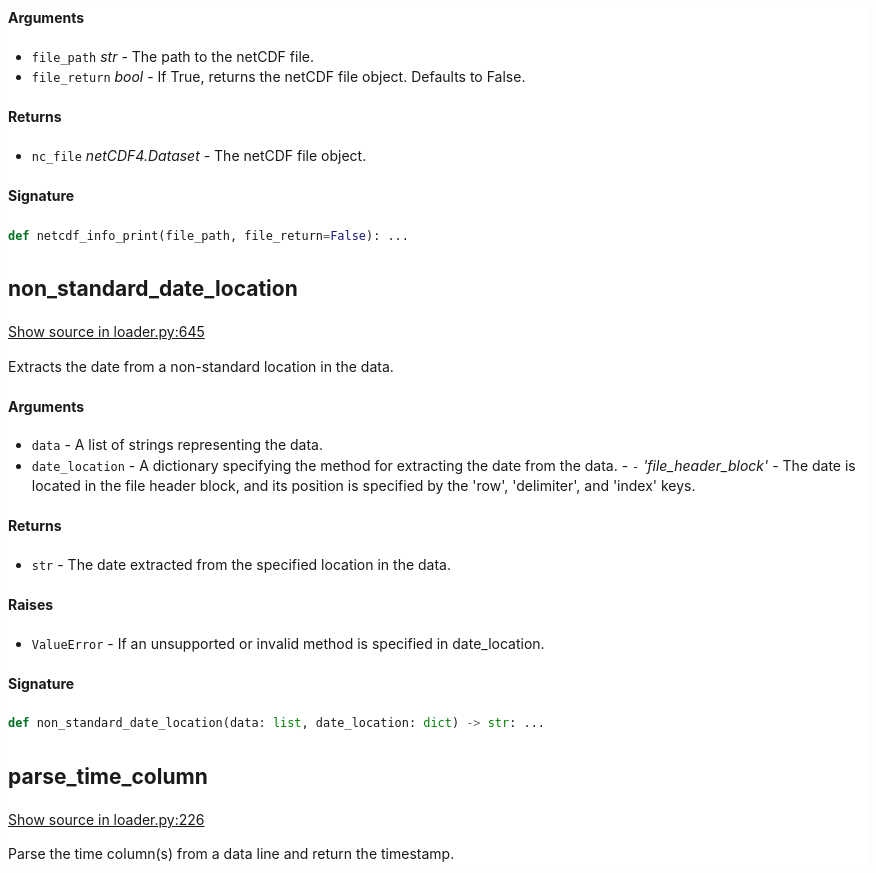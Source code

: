 #### Arguments

- `file_path` *str* - The path to the netCDF file.
- `file_return` *bool* - If True, returns the netCDF file object.
    Defaults to False.

#### Returns

- `nc_file` *netCDF4.Dataset* - The netCDF file object.

#### Signature

```python
def netcdf_info_print(file_path, file_return=False): ...
```



## non_standard_date_location

[Show source in loader.py:645](https://github.com/Gorkowski/particula/blob/main/particula/data/loader.py#L645)

Extracts the date from a non-standard location in the data.

#### Arguments

- `data` - A list of strings representing the data.
- `date_location` - A dictionary specifying the method for extracting the
    date from the data.
        - `-` *'file_header_block'* - The date is located in the file header
            block, and its position is specified by the 'row',
            'delimiter', and 'index' keys.

#### Returns

- `str` - The date extracted from the specified location in the data.

#### Raises

- `ValueError` - If an unsupported or invalid method is specified in
    date_location.

#### Signature

```python
def non_standard_date_location(data: list, date_location: dict) -> str: ...
```



## parse_time_column

[Show source in loader.py:226](https://github.com/Gorkowski/particula/blob/main/particula/data/loader.py#L226)

Parse the time column(s) from a data line and return the timestamp.
